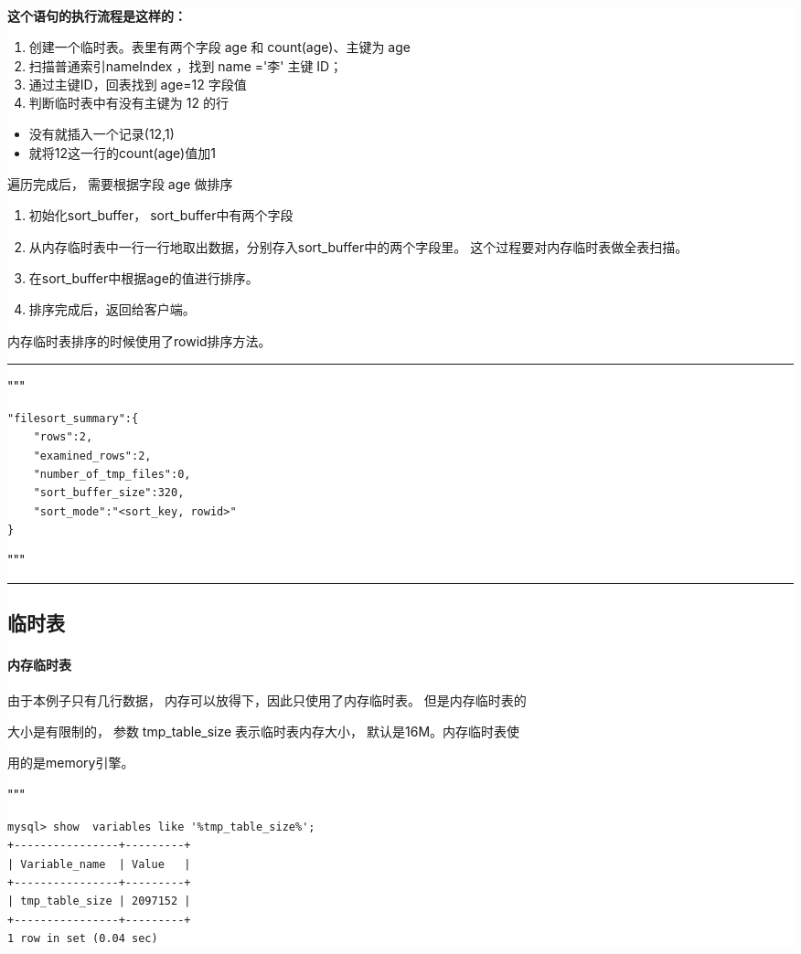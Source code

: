 **这个语句的执行流程是这样的：**

1.  创建一个临时表。表里有两个字段 age 和 count(age)、主键为 age
2.  扫描普通索引nameIndex ，找到 name ='李' 主键 ID；
3.  通过主键ID，回表找到 age=12 字段值
4.  判断临时表中有没有主键为 12 的行

*   没有就插入一个记录(12,1)
*   就将12这一行的count(age)值加1

遍历完成后， 需要根据字段 age 做排序

1.  初始化sort\_buffer， sort\_buffer中有两个字段
    
2.  从内存临时表中一行一行地取出数据，分别存入sort\_buffer中的两个字段里。 这个过程要对内存临时表做全表扫描。
    
3.  在sort\_buffer中根据age的值进行排序。
    
4.  排序完成后，返回给客户端。
    

内存临时表排序的时候使用了rowid排序方法。

* * *

"""

    "filesort_summary":{  
    	"rows":2,  
    	"examined_rows":2,  
    	"number_of_tmp_files":0,  
    	"sort_buffer_size":320,  
    	"sort_mode":"<sort_key, rowid>"  
    }
    

"""

* * *

临时表
---

#### 内存临时表

由于本例子只有几行数据， 内存可以放得下，因此只使用了内存临时表。 但是内存临时表的

大小是有限制的， 参数 tmp\_table\_size 表示临时表内存大小， 默认是16M。内存临时表使

用的是memory引擎。

"""

    mysql> show  variables like '%tmp_table_size%';
    +----------------+---------+
    | Variable_name  | Value   |
    +----------------+---------+
    | tmp_table_size | 2097152 |
    +----------------+---------+
    1 row in set (0.04 sec)
    